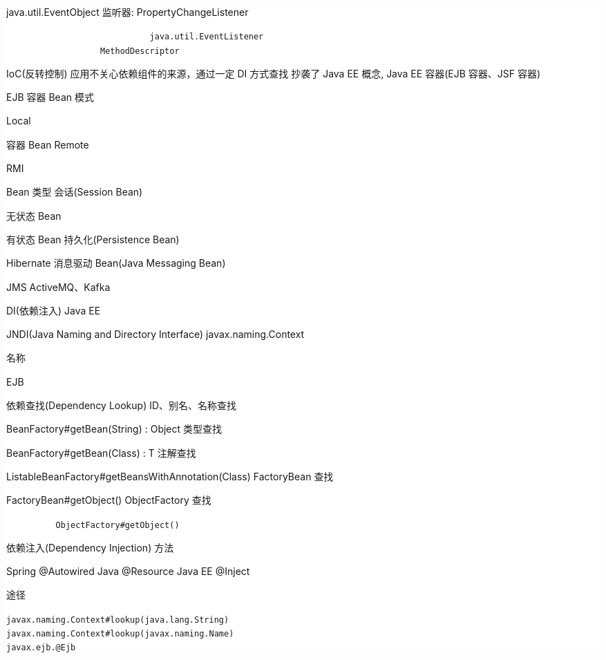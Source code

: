 java.util.EventObject 监听器: PropertyChangeListener 

```
                             java.util.EventListener
                   MethodDescriptor
```

IoC(反转控制)
 应用不关心依赖组件的来源，通过一定 DI 方式查找 抄袭了 Java EE 概念, Java EE 容器(EJB 容器、JSF 容器) 

EJB 容器
 Bean 模式 

Local 

容器 Bean Remote 

RMI 

Bean 类型
 会话(Session Bean) 

无状态 Bean 

有状态 Bean 持久化(Persistence Bean) 

Hibernate
 消息驱动 Bean(Java Messaging Bean) 

JMS
 ActiveMQ、Kafka 

DI(依赖注入) Java EE 

JNDI(Java Naming and Directory Interface) javax.naming.Context 

名称 

EJB 

依赖查找(Dependency Lookup) ID、别名、名称查找 

BeanFactory#getBean(String) : Object 类型查找 

BeanFactory#getBean(Class) : T 注解查找 

ListableBeanFactory#getBeansWithAnnotation(Class) FactoryBean 查找 

FactoryBean#getObject() ObjectFactory 查找 

```
          ObjectFactory#getObject()
```

依赖注入(Dependency Injection) 方法 

Spring @Autowired Java @Resource Java EE @Inject 

途径 

```
javax.naming.Context#lookup(java.lang.String)
javax.naming.Context#lookup(javax.naming.Name)
javax.ejb.@Ejb
```
